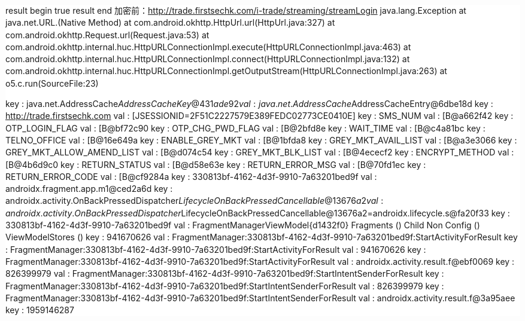 result begin
true
result end
加密前：http://trade.firstsechk.com/i-trade/streaming/streamLogin
java.lang.Exception
        at java.net.URL.<init>(Native Method)
        at com.android.okhttp.HttpUrl.url(HttpUrl.java:327)
        at com.android.okhttp.Request.url(Request.java:53)
        at com.android.okhttp.internal.huc.HttpURLConnectionImpl.execute(HttpURLConnectionImpl.java:463)
        at com.android.okhttp.internal.huc.HttpURLConnectionImpl.connect(HttpURLConnectionImpl.java:132)
        at com.android.okhttp.internal.huc.HttpURLConnectionImpl.getOutputStream(HttpURLConnectionImpl.java:263)
        at o5.c.run(SourceFile:23)

key : java.net.AddressCache$AddressCacheKey@431ade92
val : java.net.AddressCache$AddressCacheEntry@6dbe18d
key : http://trade.firstsechk.com
val : [JSESSIONID=2F51C2227579E389FEDC02773CE0410E]
key : SMS_NUM
val : [B@a662f42
key : OTP_LOGIN_FLAG
val : [B@bf72c90
key : OTP_CHG_PWD_FLAG
val : [B@2bfd8e
key : WAIT_TIME
val : [B@c4a81bc
key : TELNO_OFFICE
val : [B@16e649a
key : ENABLE_GREY_MKT
val : [B@1bfda8
key : GREY_MKT_AVAIL_LIST
val : [B@a3e3066
key : GREY_MKT_ALLOW_AMEND_LIST
val : [B@d074c54
key : GREY_MKT_BLK_LIST
val : [B@4ececf2
key : ENCRYPT_METHOD
val : [B@4b6d9c0
key : RETURN_STATUS
val : [B@d58e63e
key : RETURN_ERROR_MSG
val : [B@70fd1ec
key : RETURN_ERROR_CODE
val : [B@cf9284a
key : 330813bf-4162-4d3f-9910-7a63201bed9f
val : androidx.fragment.app.m1@ced2a6d
key : androidx.activity.OnBackPressedDispatcher$LifecycleOnBackPressedCancellable@13676a2
val : androidx.activity.OnBackPressedDispatcher$LifecycleOnBackPressedCancellable@13676a2=androidx.lifecycle.s@fa20f33
key : 330813bf-4162-4d3f-9910-7a63201bed9f
val : FragmentManagerViewModel{d1432f0} Fragments () Child Non Config () ViewModelStores ()
key : 941670626
val : FragmentManager:330813bf-4162-4d3f-9910-7a63201bed9f:StartActivityForResult
key : FragmentManager:330813bf-4162-4d3f-9910-7a63201bed9f:StartActivityForResult
val : 941670626
key : FragmentManager:330813bf-4162-4d3f-9910-7a63201bed9f:StartActivityForResult
val : androidx.activity.result.f@ebf0069
key : 826399979
val : FragmentManager:330813bf-4162-4d3f-9910-7a63201bed9f:StartIntentSenderForResult
key : FragmentManager:330813bf-4162-4d3f-9910-7a63201bed9f:StartIntentSenderForResult
val : 826399979
key : FragmentManager:330813bf-4162-4d3f-9910-7a63201bed9f:StartIntentSenderForResult
val : androidx.activity.result.f@3a95aee
key : 1959146287
